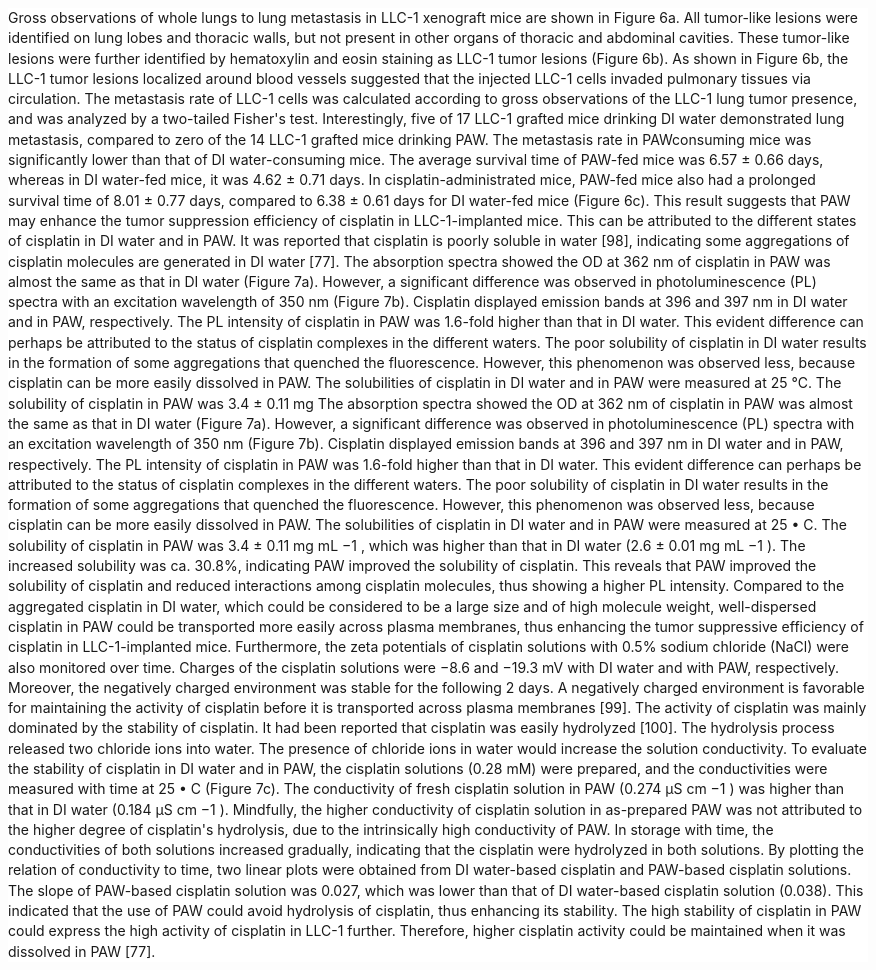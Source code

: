 Gross observations of whole lungs to lung metastasis in LLC-1 xenograft mice are shown in Figure 6a. All tumor-like lesions were identified on lung lobes and thoracic walls, but not present in other organs of thoracic and abdominal cavities. These tumor-like lesions were further identified by hematoxylin and eosin staining as LLC-1 tumor lesions (Figure 6b). As shown in Figure 6b, the LLC-1 tumor lesions localized around blood vessels suggested that the injected LLC-1 cells invaded pulmonary tissues via circulation. The metastasis rate of LLC-1 cells was calculated according to gross observations of the LLC-1 lung tumor presence, and was analyzed by a two-tailed Fisher's test. Interestingly, five of 17 LLC-1 grafted mice drinking DI water demonstrated lung metastasis, compared to zero of the 14 LLC-1 grafted mice drinking PAW. The metastasis rate in PAWconsuming mice was significantly lower than that of DI water-consuming mice. The average survival time of PAW-fed mice was 6.57 ± 0.66 days, whereas in DI water-fed mice, it was 4.62 ± 0.71 days. In cisplatin-administrated mice, PAW-fed mice also had a prolonged survival time of 8.01 ± 0.77 days, compared to 6.38 ± 0.61 days for DI water-fed mice (Figure 6c). This result suggests that PAW may enhance the tumor suppression efficiency of cisplatin in LLC-1-implanted mice. This can be attributed to the different states of cisplatin in DI water and in PAW. It was reported that cisplatin is poorly soluble in water [98], indicating some aggregations of cisplatin molecules are generated in DI water [77]. The absorption spectra showed the OD at 362 nm of cisplatin in PAW was almost the same as that in DI water (Figure 7a). However, a significant difference was observed in photoluminescence (PL) spectra with an excitation wavelength of 350 nm (Figure 7b). Cisplatin displayed emission bands at 396 and 397 nm in DI water and in PAW, respectively. The PL intensity of cisplatin in PAW was 1.6-fold higher than that in DI water. This evident difference can perhaps be attributed to the status of cisplatin complexes in the different waters. The poor solubility of cisplatin in DI water results in the formation of some aggregations that quenched the fluorescence. However, this phenomenon was observed less, because cisplatin can be more easily dissolved in PAW. The solubilities of cisplatin in DI water and in PAW were measured at 25 °C. The solubility of cisplatin in PAW was 3.4 ± 0.11 mg The absorption spectra showed the OD at 362 nm of cisplatin in PAW was almost the same as that in DI water (Figure 7a). However, a significant difference was observed in photoluminescence (PL) spectra with an excitation wavelength of 350 nm (Figure 7b). Cisplatin displayed emission bands at 396 and 397 nm in DI water and in PAW, respectively. The PL intensity of cisplatin in PAW was 1.6-fold higher than that in DI water. This evident difference can perhaps be attributed to the status of cisplatin complexes in the different waters. The poor solubility of cisplatin in DI water results in the formation of some aggregations that quenched the fluorescence. However, this phenomenon was observed less, because cisplatin can be more easily dissolved in PAW. The solubilities of cisplatin in DI water and in PAW were measured at 25 • C. The solubility of cisplatin in PAW was 3.4 ± 0.11 mg mL −1 , which was higher than that in DI water (2.6 ± 0.01 mg mL −1 ). The increased solubility was ca. 30.8%, indicating PAW improved the solubility of cisplatin. This reveals that PAW improved the solubility of cisplatin and reduced interactions among cisplatin molecules, thus showing a higher PL intensity. Compared to the aggregated cisplatin in DI water, which could be considered to be a large size and of high molecule weight, well-dispersed cisplatin in PAW could be transported more easily across plasma membranes, thus enhancing the tumor suppressive efficiency of cisplatin in LLC-1-implanted mice. Furthermore, the zeta potentials of cisplatin solutions with 0.5% sodium chloride (NaCl) were also monitored over time. Charges of the cisplatin solutions were −8.6 and −19.3 mV with DI water and with PAW, respectively. Moreover, the negatively charged environment was stable for the following 2 days. A negatively charged environment is favorable for maintaining the activity of cisplatin before it is transported across plasma membranes [99]. The activity of cisplatin was mainly dominated by the stability of cisplatin. It had been reported that cisplatin was easily hydrolyzed [100]. The hydrolysis process released two chloride ions into water. The presence of chloride ions in water would increase the solution conductivity. To evaluate the stability of cisplatin in DI water and in PAW, the cisplatin solutions (0.28 mM) were prepared, and the conductivities were measured with time at 25 • C (Figure 7c). The conductivity of fresh cisplatin solution in PAW (0.274 µS cm −1 ) was higher than that in DI water (0.184 µS cm −1 ). Mindfully, the higher conductivity of cisplatin solution in as-prepared PAW was not attributed to the higher degree of cisplatin's hydrolysis, due to the intrinsically high conductivity of PAW. In storage with time, the conductivities of both solutions increased gradually, indicating that the cisplatin were hydrolyzed in both solutions. By plotting the relation of conductivity to time, two linear plots were obtained from DI water-based cisplatin and PAW-based cisplatin solutions. The slope of PAW-based cisplatin solution was 0.027, which was lower than that of DI water-based cisplatin solution (0.038). This indicated that the use of PAW could avoid hydrolysis of cisplatin, thus enhancing its stability. The high stability of cisplatin in PAW could express the high activity of cisplatin in LLC-1 further. Therefore, higher cisplatin activity could be maintained when it was dissolved in PAW [77].
